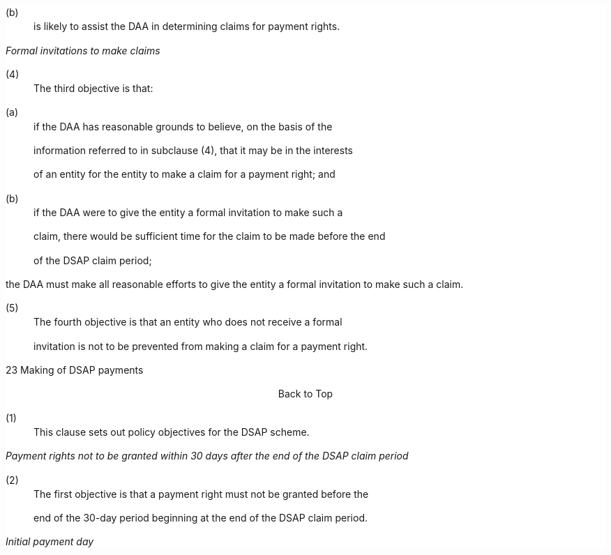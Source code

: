 <dt>(b)</dt><dd>is likely to assist the DAA in determining claims for payment rights.

</dd>

</dl></dl></dl>

_Formal invitations to make claims_

<dl compact=""><dl compact="">

<dt>(4)</dt><dd>The third objective is that:

</dd> </dl></dl>

<dl compact=""><dl compact=""><dl compact="">

<dt>(a)</dt><dd>if the DAA has reasonable grounds to believe, on the basis of the

information referred to in subclause&#160;(4), that it may be in the interests

of an entity for the entity to make a claim for a payment right; and</dd>

<dt>(b)</dt><dd>if the DAA were to give the entity a formal invitation to make such a

claim, there would be sufficient time for the claim to be made before the end

of the DSAP claim period;

</dd>

</dl></dl></dl>

the DAA must make all reasonable efforts to give the entity a formal invitation to make such a claim.

<dl compact=""><dl compact="">

<dt>(5)</dt><dd>The fourth objective is that an entity who does not receive a formal

invitation is not to be prevented from making a claim for a payment right.

</dd> </dl></dl>

23  Making of DSAP payments

<center>Back to Top</center>

<dl compact=""><dl compact="">

<dt>(1)</dt><dd>This clause sets out policy objectives for the DSAP scheme.

</dd> </dl></dl>

_Payment rights not to be granted within 30 days after the end of the DSAP claim period_

<dl compact=""><dl compact="">

<dt>(2)</dt><dd>The first objective is that a payment right must not be granted before the

end of the 30-day period beginning at the end of the DSAP claim period.

</dd> </dl></dl>

_Initial payment day_

